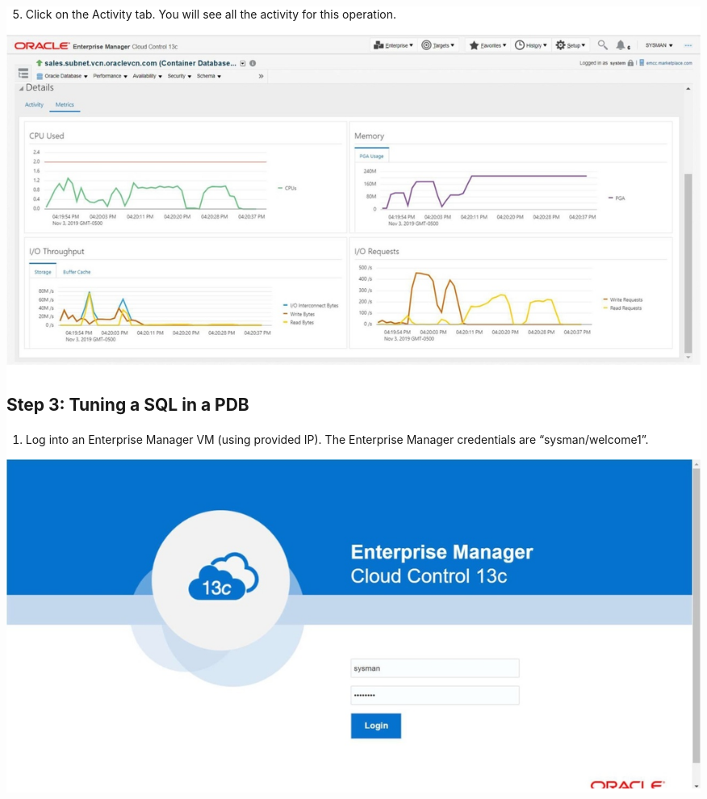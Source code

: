5.  Click on the Activity tab. You will see all the activity for this operation.

  ![](images/1a32fbdd89e519c2b8401e7dd0626890.jpg " ")

## Step 3: Tuning a SQL in a PDB

1. Log into an Enterprise Manager VM (using provided IP). The Enterprise Manager credentials are “sysman/welcome1”.

  ![](images/8e45436e4fa48b9a5bda495da7b0a674.jpg " ")
